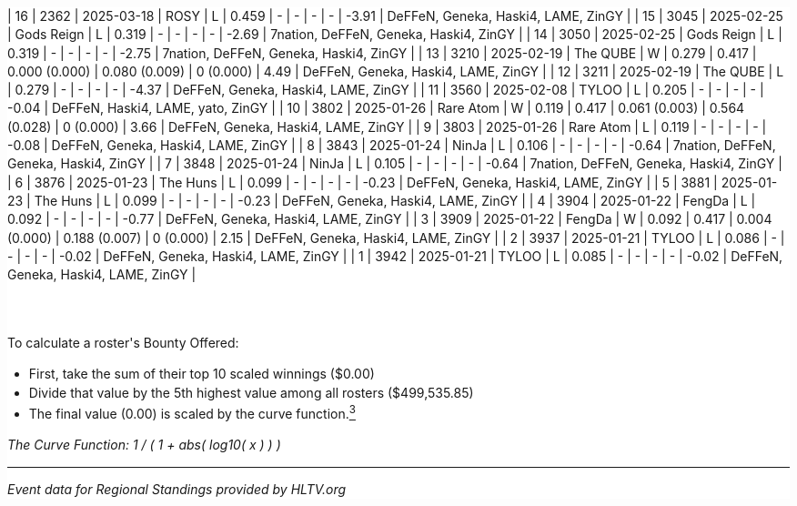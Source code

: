 |           16 |     2362 | 2025-03-18 | ROSY              | L   | 0.459      | -            | -                | -                | -         |    -3.91 | DeFFeN, Geneka, Haski4, LAME, ZinGY    |
|           15 |     3045 | 2025-02-25 | Gods Reign        | L   | 0.319      | -            | -                | -                | -         |    -2.69 | 7nation, DeFFeN, Geneka, Haski4, ZinGY |
|           14 |     3050 | 2025-02-25 | Gods Reign        | L   | 0.319      | -            | -                | -                | -         |    -2.75 | 7nation, DeFFeN, Geneka, Haski4, ZinGY |
|           13 |     3210 | 2025-02-19 | The QUBE          | W   | 0.279      | 0.417        | 0.000 (0.000)    | 0.080 (0.009)    | 0 (0.000) |     4.49 | DeFFeN, Geneka, Haski4, LAME, ZinGY    |
|           12 |     3211 | 2025-02-19 | The QUBE          | L   | 0.279      | -            | -                | -                | -         |    -4.37 | DeFFeN, Geneka, Haski4, LAME, ZinGY    |
|           11 |     3560 | 2025-02-08 | TYLOO             | L   | 0.205      | -            | -                | -                | -         |    -0.04 | DeFFeN, Haski4, LAME, yato, ZinGY      |
|           10 |     3802 | 2025-01-26 | Rare Atom         | W   | 0.119      | 0.417        | 0.061 (0.003)    | 0.564 (0.028)    | 0 (0.000) |     3.66 | DeFFeN, Geneka, Haski4, LAME, ZinGY    |
|            9 |     3803 | 2025-01-26 | Rare Atom         | L   | 0.119      | -            | -                | -                | -         |    -0.08 | DeFFeN, Geneka, Haski4, LAME, ZinGY    |
|            8 |     3843 | 2025-01-24 | NinJa             | L   | 0.106      | -            | -                | -                | -         |    -0.64 | 7nation, DeFFeN, Geneka, Haski4, ZinGY |
|            7 |     3848 | 2025-01-24 | NinJa             | L   | 0.105      | -            | -                | -                | -         |    -0.64 | 7nation, DeFFeN, Geneka, Haski4, ZinGY |
|            6 |     3876 | 2025-01-23 | The Huns          | L   | 0.099      | -            | -                | -                | -         |    -0.23 | DeFFeN, Geneka, Haski4, LAME, ZinGY    |
|            5 |     3881 | 2025-01-23 | The Huns          | L   | 0.099      | -            | -                | -                | -         |    -0.23 | DeFFeN, Geneka, Haski4, LAME, ZinGY    |
|            4 |     3904 | 2025-01-22 | FengDa            | L   | 0.092      | -            | -                | -                | -         |    -0.77 | DeFFeN, Geneka, Haski4, LAME, ZinGY    |
|            3 |     3909 | 2025-01-22 | FengDa            | W   | 0.092      | 0.417        | 0.004 (0.000)    | 0.188 (0.007)    | 0 (0.000) |     2.15 | DeFFeN, Geneka, Haski4, LAME, ZinGY    |
|            2 |     3937 | 2025-01-21 | TYLOO             | L   | 0.086      | -            | -                | -                | -         |    -0.02 | DeFFeN, Geneka, Haski4, LAME, ZinGY    |
|            1 |     3942 | 2025-01-21 | TYLOO             | L   | 0.085      | -            | -                | -                | -         |    -0.02 | DeFFeN, Geneka, Haski4, LAME, ZinGY    |

<br />
<span id="table2"></span><br />
To calculate a roster's Bounty Offered:<br />

- First, take the sum of their top 10 scaled winnings ($0.00)
- Divide that value by the 5th highest value among all rosters ($499,535.85)
- The final value (0.00) is scaled by the curve function.[<sup>3</sup>](#curveFunction)

<span id="curveFunction"></span>_The Curve Function: 1 / ( 1 + abs( log10( x ) ) )_<br />

---
_Event data for Regional Standings provided by HLTV.org_<br />
